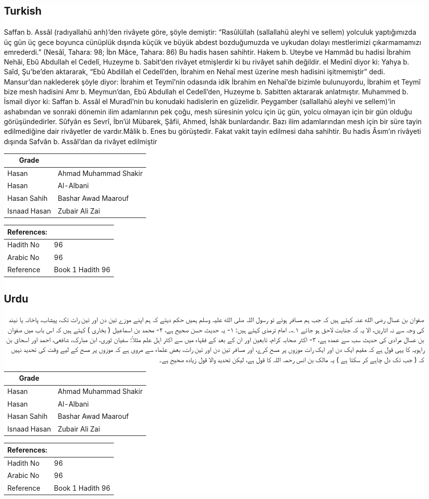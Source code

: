 ## Turkish


<div dir="ltr" lang="tr" style={{fontSize:'larger',backgroundColor:'#f8f9fa',padding:20}}>
Saffan b. Assâl (radıyallahü anh)’den rivâyete göre, şöyle demiştir: “Rasûlüllah (sallallahü aleyhi ve sellem) yolculuk yaptığımızda üç gün üç gece boyunca cünüplük dışında küçük ve büyük abdest bozduğumuzda ve uykudan dolayı mestlerimizi çıkarmamamızı emrederdi.” (Nesâî, Tahara: 98; İbn Mâce, Tahara: 86) Bu hadis hasen sahihtir. Hakem b. Uteybe ve Hammâd bu hadisi İbrahim Nehâi, Ebû Abdullah el Cedelî, Huzeyme b. Sabit’den rivâyet etmişlerdir ki bu rivâyet sahih değildir. el Medinî diyor ki: Yahya b. Saîd, Şu’be’den aktararak, “Ebû Abdillah el Cedelî’den, İbrahim en Nehaî mest üzerine mesh hadisini işitmemiştir” dedi. Mansur’dan naklederek şöyle diyor: İbrahim et Teymî’nin odasında idik İbrahim en Nehaî’de bizimle bulunuyordu, İbrahim et Teymî bize mesh hadisini Amr b. Meymun’dan, Ebû Abdullah el Cedelî’den, Huzeyme b. Sabitten aktararak anlatmıştır. Muhammed b. İsmail diyor ki: Saffan b. Assâl el Muradî’nin bu konudaki hadislerin en güzelidir. Peygamber (sallallahü aleyhi ve sellem)’in ashabından ve sonraki dönemin ilim adamlarının pek çoğu, mesh süresinin yolcu için üç gün, yolcu olmayan için bir gün olduğu görüşündedirler. Sûfyân es Sevrî, İbn’ül Mübarek, Şâfii, Ahmed, İshâk bunlardandır. Bazı ilim adamlarından mesh için bir süre tayin edilmediğine dair rivâyetler de vardır.Mâlik b. Enes bu görüştedir. Fakat vakit tayin edilmesi daha sahihtir. Bu hadis Âsım’ın rivâyeti dışında Safvân b. Assâl’dan da rivâyet edilmiştir
</div>
<div style={{backgroundColor:'#f8f9fa',padding:20, marginBottom: 10}}><table> <thead> <tr> <th>Grade</th> <th></th> </tr> </thead> <tbody> <tr><td>Hasan</td><td>Ahmad Muhammad Shakir</td></tr><tr><td>Hasan</td><td>Al-Albani</td></tr><tr><td>Hasan Sahih</td><td>Bashar Awad Maarouf</td></tr><tr><td>Isnaad Hasan</td><td>Zubair Ali Zai</td></tr></tbody></table><table> <thead> <tr> <th>References:</th> <th></th> </tr> </thead> <tbody><tr><td>Hadith No</td><td>96</td></tr><tr><td>Arabic No</td><td>96</td></tr><tr><td>Reference</td><td>Book 1 Hadith 96</td></tr></tbody></table></div>

## Urdu


<div dir="rtl" lang="ur" style={{fontSize:'larger',backgroundColor:'#f8f9fa',padding:20}}>
صفوان بن عسال رضی الله عنہ کہتے ہیں کہ جب ہم مسافر ہوتے تو رسول اللہ صلی الله علیہ وسلم ہمیں حکم دیتے کہ ہم اپنے موزے تین دن اور تین رات تک، پیشاب، پاخانہ یا نیند کی وجہ سے نہ اتاریں، الا یہ کہ جنابت لاحق ہو جائے ۱؎۔ امام ترمذی کہتے ہیں: ۱- یہ حدیث حسن صحیح ہے، ۲- محمد بن اسماعیل ( بخاری ) کہتے ہیں کہ اس باب میں صفوان بن عسال مرادی کی حدیث سب سے عمدہ ہے، ۳- اکثر صحابہ کرام، تابعین اور ان کے بعد کے فقہاء میں سے اکثر اہل علم مثلاً: سفیان ثوری، ابن مبارک، شافعی، احمد اور اسحاق بن راہویہ کا یہی قول ہے کہ مقیم ایک دن اور ایک رات موزوں پر مسح کرے، اور مسافر تین دن اور تین رات، بعض علماء سے مروی ہے کہ موزوں پر مسح کے لیے وقت کی تحدید نہیں کہ ( جب تک دل چاہے کر سکتا ہے ) یہ مالک بن انس رحمہ اللہ کا قول ہے، لیکن تحدید والا قول زیادہ صحیح ہے۔
</div>
<div style={{backgroundColor:'#f8f9fa',padding:20, marginBottom: 10}}><table> <thead> <tr> <th>Grade</th> <th></th> </tr> </thead> <tbody> <tr><td>Hasan</td><td>Ahmad Muhammad Shakir</td></tr><tr><td>Hasan</td><td>Al-Albani</td></tr><tr><td>Hasan Sahih</td><td>Bashar Awad Maarouf</td></tr><tr><td>Isnaad Hasan</td><td>Zubair Ali Zai</td></tr></tbody></table><table> <thead> <tr> <th>References:</th> <th></th> </tr> </thead> <tbody><tr><td>Hadith No</td><td>96</td></tr><tr><td>Arabic No</td><td>96</td></tr><tr><td>Reference</td><td>Book 1 Hadith 96</td></tr></tbody></table></div>